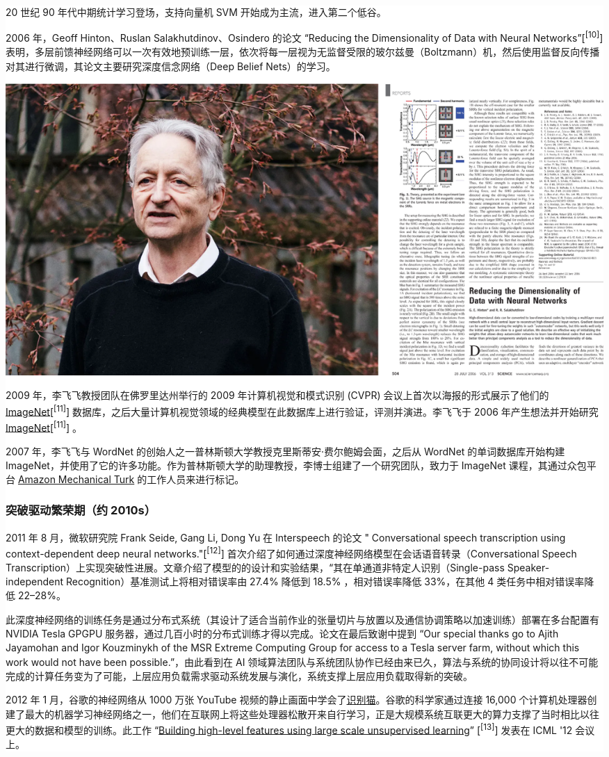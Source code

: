 20 世纪 90 年代中期统计学习登场，支持向量机 SVM 开始成为主流，进入第二个低谷。

2006 年，Geoff Hinton、Ruslan Salakhutdinov、Osindero 的论文 “Reducing the Dimensionality of Data with Neural Networks”[<sup>[10]</sup>] 表明，多层前馈神经网络可以一次有效地预训练一层，依次将每一层视为无监督受限的玻尔兹曼（Boltzmann）机，然后使用监督反向传播对其进行微调，其论文主要研究深度信念网络（Deep Belief Nets）的学习。

![](images/01Present08.png)

2009 年，李飞飞教授团队在佛罗里达州举行的 2009 年计算机视觉和模式识别 (CVPR) 会议上首次以海报的形式展示了他们的 [ImageNet](https://en.wikipedia.org/wiki/ImageNet)[<sup>[11]</sup>] 数据库，之后大量计算机视觉领域的经典模型在此数据库上进行验证，评测并演进。李飞飞于 2006 年产生想法并开始研究 [ImageNet](https://en.wikipedia.org/wiki/ImageNet)[<sup>[11]</sup>] 。

2007 年，李飞飞与 WordNet 的创始人之一普林斯顿大学教授克里斯蒂安·费尔鲍姆会面，之后从 WordNet 的单词数据库开始构建 ImageNet，并使用了它的许多功能。作为普林斯顿大学的助理教授，李博士组建了一个研究团队，致力于 ImageNet 课程，其通过众包平台 [Amazon Mechanical Turk](https://www.mturk.com/) 的工作人员来进行标记。

### 突破驱动繁荣期（约 2010s）

2011 年 8 月，微软研究院 Frank Seide, Gang Li, Dong Yu 在 Interspeech 的论文 " Conversational speech transcription using context-dependent deep neural networks."[<sup>[12]</sup>] 首次介绍了如何通过深度神经网络模型在会话语音转录（Conversational Speech Transcription）上实现突破性进展。文章介绍了模型的的设计和实验结果，“其在单通道非特定人识别（Single-pass Speaker-independent Recognition）基准测试上将相对错误率由 27.4% 降低到 18.5% ，相对错误率降低 33%，在其他 4 类任务中相对错误率降低 22–28%。

此深度神经网络的训练任务是通过分布式系统（其设计了适合当前作业的张量切片与放置以及通信协调策略以加速训练）部署在多台配置有 NVIDIA Tesla GPGPU 服务器，通过几百小时的分布式训练才得以完成。论文在最后致谢中提到 “Our special thanks go to Ajith Jayamohan and Igor Kouzminykh of the MSR Extreme Computing Group for access to a Tesla server farm, without which this work would not have been possible.”，由此看到在 AI 领域算法团队与系统团队协作已经由来已久，算法与系统的协同设计将以往不可能完成的计算任务变为了可能，上层应用负载需求驱动系统发展与演化，系统支撑上层应用负载取得新的突破。

2012 年 1 月，谷歌的神经网络从 1000 万张 YouTube 视频的静止画面中学会了[识别猫](https://www.nytimes.com/2012/06/26/technology/in-a-big-network-of-computers-evidence-of-machine-learning.html)。谷歌的科学家通过连接 16,000 个计算机处理器创建了最大的机器学习神经网络之一，他们在互联网上将这些处理器松散开来自行学习，正是大规模系统互联更大的算力支撑了当时相比以往更大的数据和模型的训练。此工作 “[Building high-level features using large scale unsupervised learning](https://dl.acm.org/doi/10.5555/3042573.3042641)” [<sup>[13]</sup>] 发表在 ICML '12 会议上。
